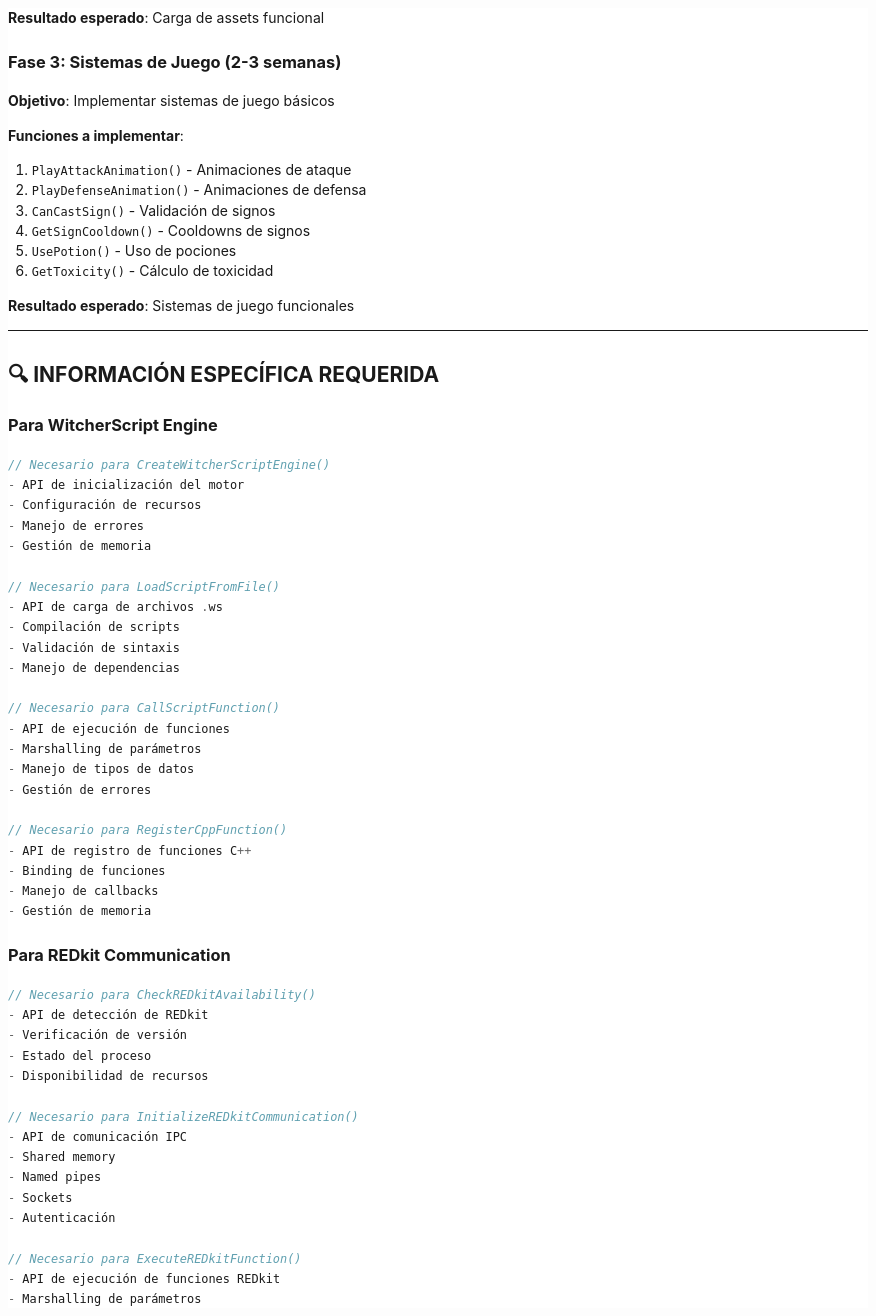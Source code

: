 **Resultado esperado**: Carga de assets funcional

### **Fase 3: Sistemas de Juego (2-3 semanas)**
**Objetivo**: Implementar sistemas de juego básicos

**Funciones a implementar**:
1. `PlayAttackAnimation()` - Animaciones de ataque
2. `PlayDefenseAnimation()` - Animaciones de defensa
3. `CanCastSign()` - Validación de signos
4. `GetSignCooldown()` - Cooldowns de signos
5. `UsePotion()` - Uso de pociones
6. `GetToxicity()` - Cálculo de toxicidad

**Resultado esperado**: Sistemas de juego funcionales

---

## 🔍 **INFORMACIÓN ESPECÍFICA REQUERIDA**

### **Para WitcherScript Engine**
```cpp
// Necesario para CreateWitcherScriptEngine()
- API de inicialización del motor
- Configuración de recursos
- Manejo de errores
- Gestión de memoria

// Necesario para LoadScriptFromFile()
- API de carga de archivos .ws
- Compilación de scripts
- Validación de sintaxis
- Manejo de dependencias

// Necesario para CallScriptFunction()
- API de ejecución de funciones
- Marshalling de parámetros
- Manejo de tipos de datos
- Gestión de errores

// Necesario para RegisterCppFunction()
- API de registro de funciones C++
- Binding de funciones
- Manejo de callbacks
- Gestión de memoria
```

### **Para REDkit Communication**
```cpp
// Necesario para CheckREDkitAvailability()
- API de detección de REDkit
- Verificación de versión
- Estado del proceso
- Disponibilidad de recursos

// Necesario para InitializeREDkitCommunication()
- API de comunicación IPC
- Shared memory
- Named pipes
- Sockets
- Autenticación

// Necesario para ExecuteREDkitFunction()
- API de ejecución de funciones REDkit
- Marshalling de parámetros
```
